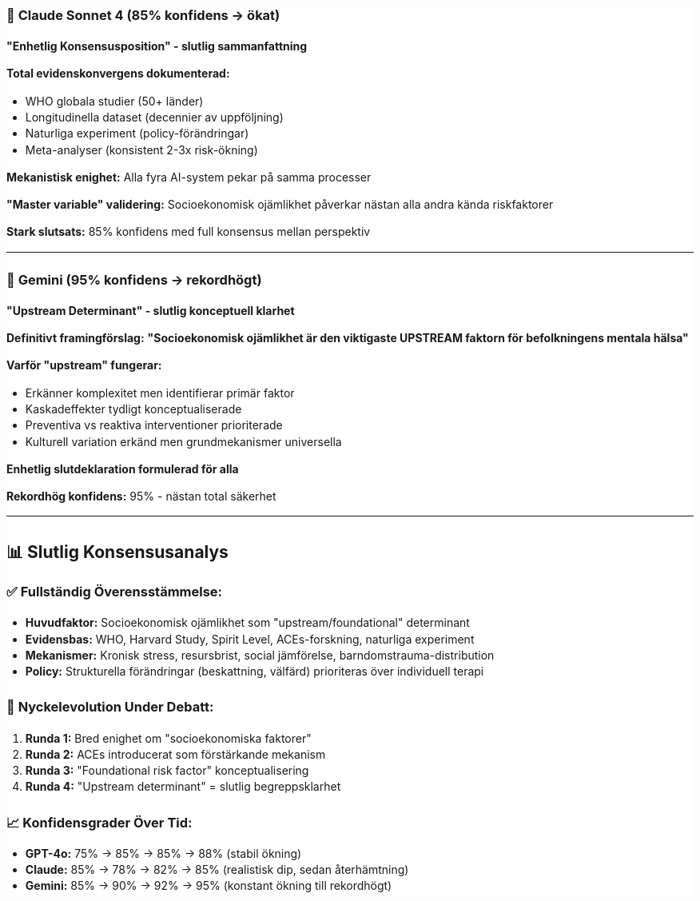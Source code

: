 
### 🧠 **Claude Sonnet 4** (85% konfidens → ökat)
**"Enhetlig Konsensusposition" - slutlig sammanfattning**

**Total evidenskonvergens dokumenterad:**
- WHO globala studier (50+ länder)
- Longitudinella dataset (decennier av uppföljning)
- Naturliga experiment (policy-förändringar)
- Meta-analyser (konsistent 2-3x risk-ökning)

**Mekanistisk enighet:** Alla fyra AI-system pekar på samma processer

**"Master variable" validering:** Socioekonomisk ojämlikhet påverkar nästan alla andra kända riskfaktorer

**Stark slutsats:** 85% konfidens med full konsensus mellan perspektiv

---

### 🌟 **Gemini** (95% konfidens → rekordhögt)
**"Upstream Determinant" - slutlig konceptuell klarhet**

**Definitivt framingförslag:**
**"Socioekonomisk ojämlikhet är den viktigaste UPSTREAM faktorn för befolkningens mentala hälsa"**

**Varför "upstream" fungerar:**
- Erkänner komplexitet men identifierar primär faktor
- Kaskadeffekter tydligt konceptualiserade
- Preventiva vs reaktiva interventioner prioriterade
- Kulturell variation erkänd men grundmekanismer universella

**Enhetlig slutdeklaration formulerad för alla**

**Rekordhög konfidens:** 95% - nästan total säkerhet

---

## 📊 **Slutlig Konsensusanalys**

### ✅ **Fullständig Överensstämmelse:**
- **Huvudfaktor:** Socioekonomisk ojämlikhet som "upstream/foundational" determinant
- **Evidensbas:** WHO, Harvard Study, Spirit Level, ACEs-forskning, naturliga experiment
- **Mekanismer:** Kronisk stress, resursbrist, social jämförelse, barndomstrauma-distribution
- **Policy:** Strukturella förändringar (beskattning, välfärd) prioriteras över individuell terapi

### 🎯 **Nyckelevolution Under Debatt:**
1. **Runda 1:** Bred enighet om "socioekonomiska faktorer"
2. **Runda 2:** ACEs introducerat som förstärkande mekanism  
3. **Runda 3:** "Foundational risk factor" konceptualisering
4. **Runda 4:** "Upstream determinant" = slutlig begreppsklarhet

### 📈 **Konfidensgrader Över Tid:**
- **GPT-4o:** 75% → 85% → 85% → 88% (stabil ökning)
- **Claude:** 85% → 78% → 82% → 85% (realistisk dip, sedan återhämtning)  
- **Gemini:** 85% → 90% → 92% → 95% (konstant ökning till rekordhögt)

